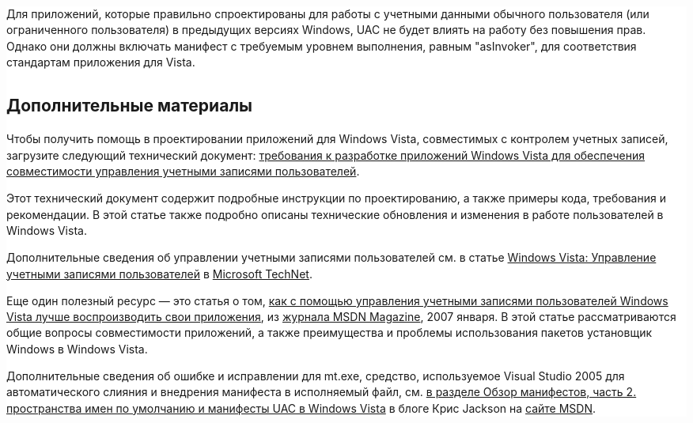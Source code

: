 Для приложений, которые правильно спроектированы для работы с учетными данными обычного пользователя (или ограниченного пользователя) в предыдущих версиях Windows, UAC не будет влиять на работу без повышения прав. Однако они должны включать манифест с требуемым уровнем выполнения, равным "asInvoker", для соответствия стандартам приложения для Vista.

## <a name="further-reading"></a>Дополнительные материалы

Чтобы получить помощь в проектировании приложений для Windows Vista, совместимых с контролем учетных записей, загрузите следующий технический документ: [требования к разработке приложений Windows Vista для обеспечения совместимости управления учетными записями пользователей](/previous-versions/dotnet/articles/bb530410(v=msdn.10)).

Этот технический документ содержит подробные инструкции по проектированию, а также примеры кода, требования и рекомендации. В этой статье также подробно описаны технические обновления и изменения в работе пользователей в Windows Vista.

Дополнительные сведения об управлении учетными записями пользователей см. в статье [Windows Vista: Управление учетными записями пользователей](https://www.microsoft.com/technet/windowsvista/security/uac.mspx) в [Microsoft TechNet](https://www.microsoft.com/technet/).

Еще один полезный ресурс — это статья о том, [как с помощью управления учетными записями пользователей Windows Vista лучше воспроизводить свои приложения](/archive/msdn-magazine/2007/january/teach-your-apps-to-work-with-windows-vista-user-account-control), из [журнала MSDN Magazine](/archive/msdn-magazine/msdn-magazine-issues), 2007 января. В этой статье рассматриваются общие вопросы совместимости приложений, а также преимущества и проблемы использования пакетов установщик Windows в Windows Vista.

Дополнительные сведения об ошибке и исправлении для mt.exe, средство, используемое Visual Studio 2005 для автоматического слияния и внедрения манифеста в исполняемый файл, см. [в разделе Обзор манифестов, часть 2. пространства имен по умолчанию и манифесты UAC в Windows Vista](https://techcommunity.microsoft.com/t5/Windows-Blog-Archive/bg-p/Windows-Blog-Archive/2006/09/08/exploring-manifests-part-2-default-namespaces-and-uac-manifests-in-windows-vista/) в блоге Крис Jackson на [сайте MSDN](/archive/blogs/).

 


